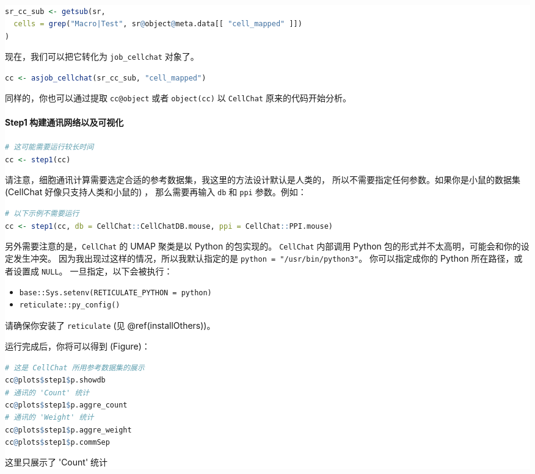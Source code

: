 
```r
sr_cc_sub <- getsub(sr,
  cells = grep("Macro|Test", sr@object@meta.data[[ "cell_mapped" ]])
)
```

现在，我们可以把它转化为 `job_cellchat` 对象了。


```r
cc <- asjob_cellchat(sr_cc_sub, "cell_mapped")
```

同样的，你也可以通过提取 `cc@object` 或者 `object(cc)` 以 `CellChat` 原来的代码开始分析。

#### Step1 构建通讯网络以及可视化


```r
# 这可能需要运行较长时间
cc <- step1(cc)
```

请注意，细胞通讯计算需要选定合适的参考数据集，我这里的方法设计默认是人类的，
所以不需要指定任何参数。如果你是小鼠的数据集 (CellChat 好像只支持人类和小鼠的) ，
那么需要再输入 `db` 和 `ppi` 参数。例如：


```r
# 以下示例不需要运行
cc <- step1(cc, db = CellChat::CellChatDB.mouse, ppi = CellChat::PPI.mouse)
```

另外需要注意的是，`CellChat` 的 UMAP 聚类是以 Python 的包实现的。
`CellChat` 内部调用 Python 包的形式并不太高明，可能会和你的设定发生冲突。
因为我出现过这样的情况，所以我默认指定的是 `python = "/usr/bin/python3"`。
你可以指定成你的 Python 所在路径，或者设置成 `NULL`。
一旦指定，以下会被执行：

- `base::Sys.setenv(RETICULATE_PYTHON = python)`
- `reticulate::py_config()`

请确保你安装了 `reticulate` (见 \@ref(installOthers))。

运行完成后，你将可以得到 (Figure)：



```r
# 这是 CellChat 所用参考数据集的展示
cc@plots$step1$p.showdb
# 通讯的 'Count' 统计
cc@plots$step1$p.aggre_count
# 通讯的 'Weight' 统计
cc@plots$step1$p.aggre_weight
cc@plots$step1$p.commSep
```

这里只展示了 'Count' 统计

